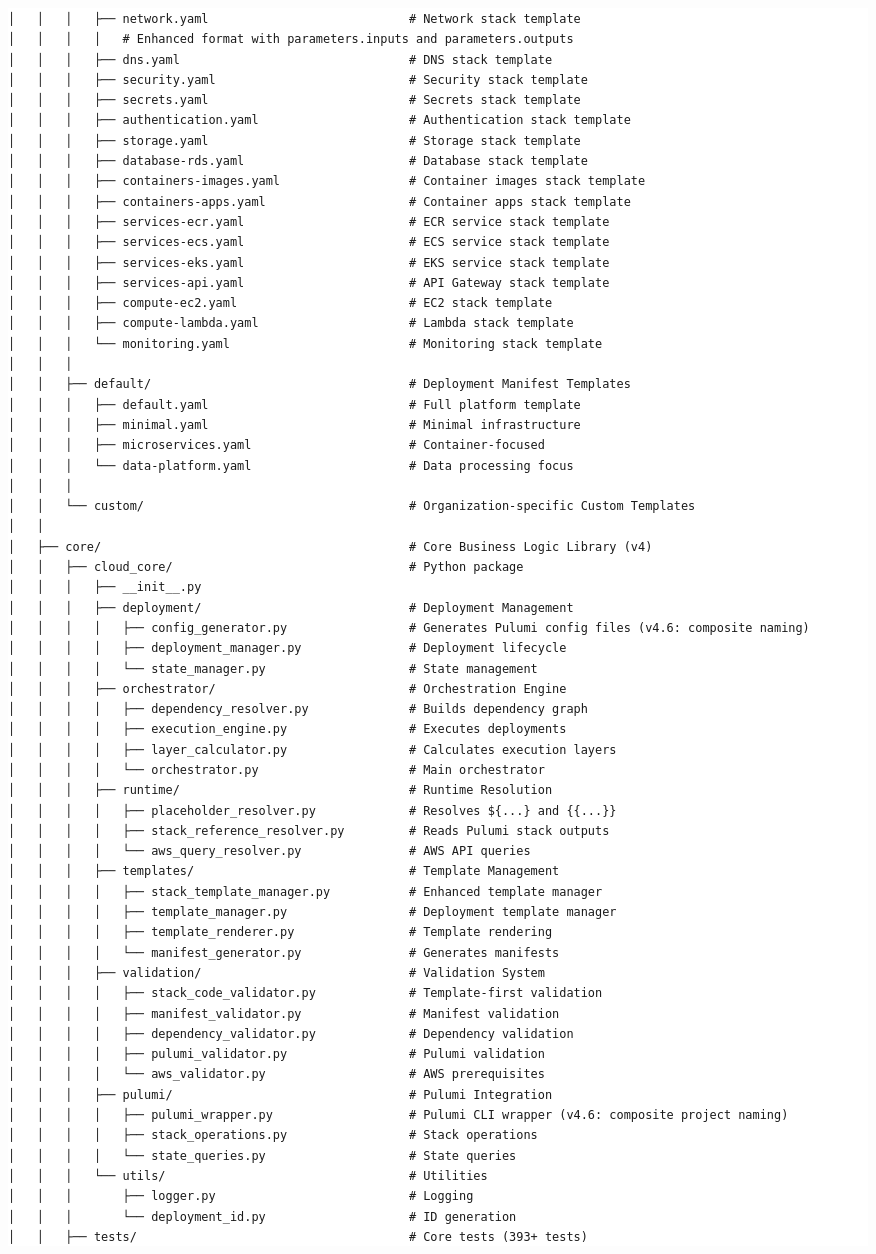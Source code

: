 ```
│   │   │   ├── network.yaml                            # Network stack template
│   │   │   │   # Enhanced format with parameters.inputs and parameters.outputs
│   │   │   ├── dns.yaml                                # DNS stack template
│   │   │   ├── security.yaml                           # Security stack template
│   │   │   ├── secrets.yaml                            # Secrets stack template
│   │   │   ├── authentication.yaml                     # Authentication stack template
│   │   │   ├── storage.yaml                            # Storage stack template
│   │   │   ├── database-rds.yaml                       # Database stack template
│   │   │   ├── containers-images.yaml                  # Container images stack template
│   │   │   ├── containers-apps.yaml                    # Container apps stack template
│   │   │   ├── services-ecr.yaml                       # ECR service stack template
│   │   │   ├── services-ecs.yaml                       # ECS service stack template
│   │   │   ├── services-eks.yaml                       # EKS service stack template
│   │   │   ├── services-api.yaml                       # API Gateway stack template
│   │   │   ├── compute-ec2.yaml                        # EC2 stack template
│   │   │   ├── compute-lambda.yaml                     # Lambda stack template
│   │   │   └── monitoring.yaml                         # Monitoring stack template
│   │   │
│   │   ├── default/                                    # Deployment Manifest Templates
│   │   │   ├── default.yaml                            # Full platform template
│   │   │   ├── minimal.yaml                            # Minimal infrastructure
│   │   │   ├── microservices.yaml                      # Container-focused
│   │   │   └── data-platform.yaml                      # Data processing focus
│   │   │
│   │   └── custom/                                     # Organization-specific Custom Templates
│   │
│   ├── core/                                           # Core Business Logic Library (v4)
│   │   ├── cloud_core/                                 # Python package
│   │   │   ├── __init__.py
│   │   │   ├── deployment/                             # Deployment Management
│   │   │   │   ├── config_generator.py                 # Generates Pulumi config files (v4.6: composite naming)
│   │   │   │   ├── deployment_manager.py               # Deployment lifecycle
│   │   │   │   └── state_manager.py                    # State management
│   │   │   ├── orchestrator/                           # Orchestration Engine
│   │   │   │   ├── dependency_resolver.py              # Builds dependency graph
│   │   │   │   ├── execution_engine.py                 # Executes deployments
│   │   │   │   ├── layer_calculator.py                 # Calculates execution layers
│   │   │   │   └── orchestrator.py                     # Main orchestrator
│   │   │   ├── runtime/                                # Runtime Resolution
│   │   │   │   ├── placeholder_resolver.py             # Resolves ${...} and {{...}}
│   │   │   │   ├── stack_reference_resolver.py         # Reads Pulumi stack outputs
│   │   │   │   └── aws_query_resolver.py               # AWS API queries
│   │   │   ├── templates/                              # Template Management
│   │   │   │   ├── stack_template_manager.py           # Enhanced template manager
│   │   │   │   ├── template_manager.py                 # Deployment template manager
│   │   │   │   ├── template_renderer.py                # Template rendering
│   │   │   │   └── manifest_generator.py               # Generates manifests
│   │   │   ├── validation/                             # Validation System
│   │   │   │   ├── stack_code_validator.py             # Template-first validation
│   │   │   │   ├── manifest_validator.py               # Manifest validation
│   │   │   │   ├── dependency_validator.py             # Dependency validation
│   │   │   │   ├── pulumi_validator.py                 # Pulumi validation
│   │   │   │   └── aws_validator.py                    # AWS prerequisites
│   │   │   ├── pulumi/                                 # Pulumi Integration
│   │   │   │   ├── pulumi_wrapper.py                   # Pulumi CLI wrapper (v4.6: composite project naming)
│   │   │   │   ├── stack_operations.py                 # Stack operations
│   │   │   │   └── state_queries.py                    # State queries
│   │   │   └── utils/                                  # Utilities
│   │   │       ├── logger.py                           # Logging
│   │   │       └── deployment_id.py                    # ID generation
│   │   ├── tests/                                      # Core tests (393+ tests)
```